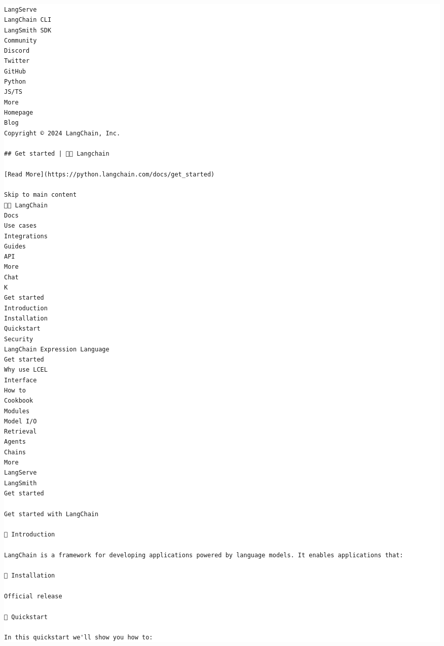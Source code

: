 ```shell
LangServe
LangChain CLI
LangSmith SDK
Community
Discord
Twitter
GitHub
Python
JS/TS
More
Homepage
Blog
Copyright © 2024 LangChain, Inc.

## Get started | 🦜️🔗 Langchain

[Read More](https://python.langchain.com/docs/get_started)

Skip to main content
🦜️🔗 LangChain
Docs
Use cases
Integrations
Guides
API
More
Chat
K
Get started
Introduction
Installation
Quickstart
Security
LangChain Expression Language
Get started
Why use LCEL
Interface
How to
Cookbook
Modules
Model I/O
Retrieval
Agents
Chains
More
LangServe
LangSmith
Get started

Get started with LangChain

📄️ Introduction

LangChain is a framework for developing applications powered by language models. It enables applications that:

📄️ Installation

Official release

📄️ Quickstart

In this quickstart we'll show you how to:
```